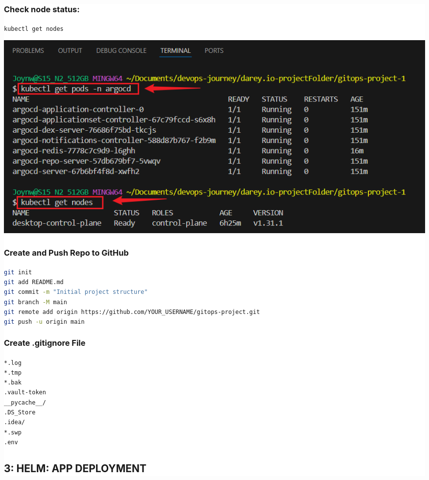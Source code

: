 ### Check node status:
```bash
kubectl get nodes
```
![](./img/1b.get.pods.nodes.png)


### Create and Push Repo to GitHub
```bash
git init
git add README.md
git commit -m "Initial project structure"
git branch -M main
git remote add origin https://github.com/YOUR_USERNAME/gitops-project.git
git push -u origin main
```

### Create .gitignore File
```bash
*.log
*.tmp
*.bak
.vault-token
__pycache__/
.DS_Store
.idea/
*.swp
.env
```


## 3: HELM: APP DEPLOYMENT
